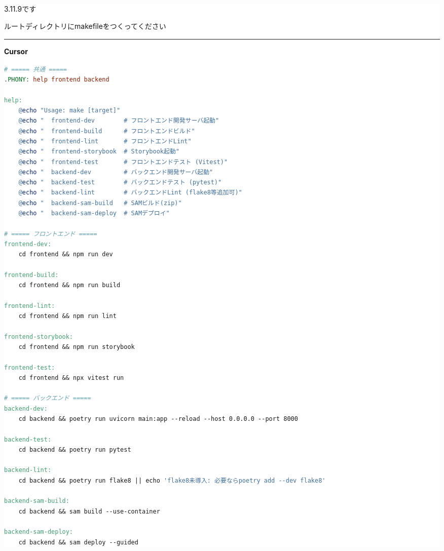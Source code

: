 3.11.9です

ルートディレクトリにmakefileをつくってください

---

**Cursor**

```makefile
# ===== 共通 =====
.PHONY: help frontend backend

help:
	@echo "Usage: make [target]"
	@echo "  frontend-dev        # フロントエンド開発サーバ起動"
	@echo "  frontend-build      # フロントエンドビルド"
	@echo "  frontend-lint       # フロントエンドLint"
	@echo "  frontend-storybook  # Storybook起動"
	@echo "  frontend-test       # フロントエンドテスト (Vitest)"
	@echo "  backend-dev         # バックエンド開発サーバ起動"
	@echo "  backend-test        # バックエンドテスト (pytest)"
	@echo "  backend-lint        # バックエンドLint (flake8等追加可)"
	@echo "  backend-sam-build   # SAMビルド(zip)"
	@echo "  backend-sam-deploy  # SAMデプロイ"

# ===== フロントエンド =====
frontend-dev:
	cd frontend && npm run dev

frontend-build:
	cd frontend && npm run build

frontend-lint:
	cd frontend && npm run lint

frontend-storybook:
	cd frontend && npm run storybook

frontend-test:
	cd frontend && npx vitest run

# ===== バックエンド =====
backend-dev:
	cd backend && poetry run uvicorn main:app --reload --host 0.0.0.0 --port 8000

backend-test:
	cd backend && poetry run pytest

backend-lint:
	cd backend && poetry run flake8 || echo 'flake8未導入: 必要ならpoetry add --dev flake8'

backend-sam-build:
	cd backend && sam build --use-container

backend-sam-deploy:
	cd backend && sam deploy --guided

```
